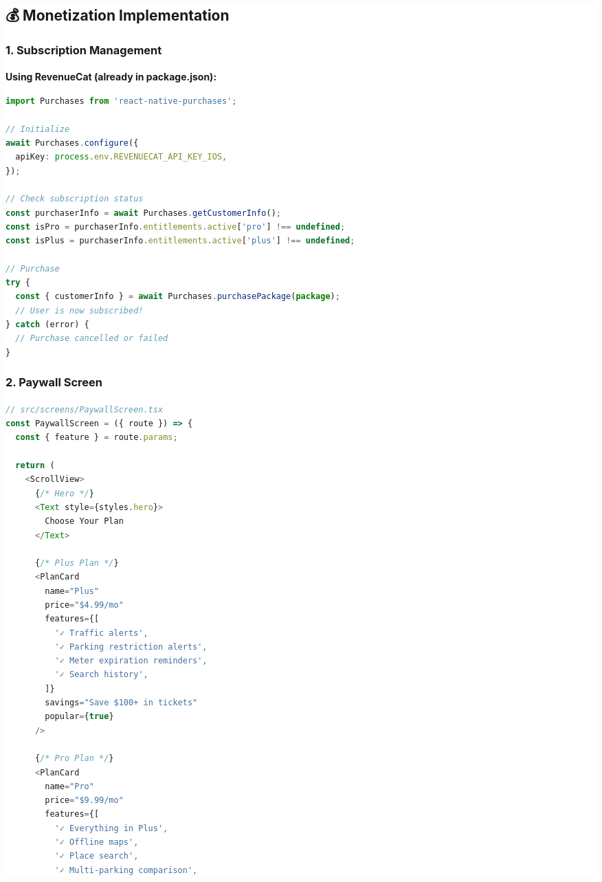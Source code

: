 ## 💰 Monetization Implementation

### 1. Subscription Management

**Using RevenueCat (already in package.json):**
```typescript
import Purchases from 'react-native-purchases';

// Initialize
await Purchases.configure({
  apiKey: process.env.REVENUECAT_API_KEY_IOS,
});

// Check subscription status
const purchaserInfo = await Purchases.getCustomerInfo();
const isPro = purchaserInfo.entitlements.active['pro'] !== undefined;
const isPlus = purchaserInfo.entitlements.active['plus'] !== undefined;

// Purchase
try {
  const { customerInfo } = await Purchases.purchasePackage(package);
  // User is now subscribed!
} catch (error) {
  // Purchase cancelled or failed
}
```

### 2. Paywall Screen
```typescript
// src/screens/PaywallScreen.tsx
const PaywallScreen = ({ route }) => {
  const { feature } = route.params;

  return (
    <ScrollView>
      {/* Hero */}
      <Text style={styles.hero}>
        Choose Your Plan
      </Text>

      {/* Plus Plan */}
      <PlanCard
        name="Plus"
        price="$4.99/mo"
        features={[
          '✓ Traffic alerts',
          '✓ Parking restriction alerts',
          '✓ Meter expiration reminders',
          '✓ Search history',
        ]}
        savings="Save $100+ in tickets"
        popular={true}
      />

      {/* Pro Plan */}
      <PlanCard
        name="Pro"
        price="$9.99/mo"
        features={[
          '✓ Everything in Plus',
          '✓ Offline maps',
          '✓ Place search',
          '✓ Multi-parking comparison',
```